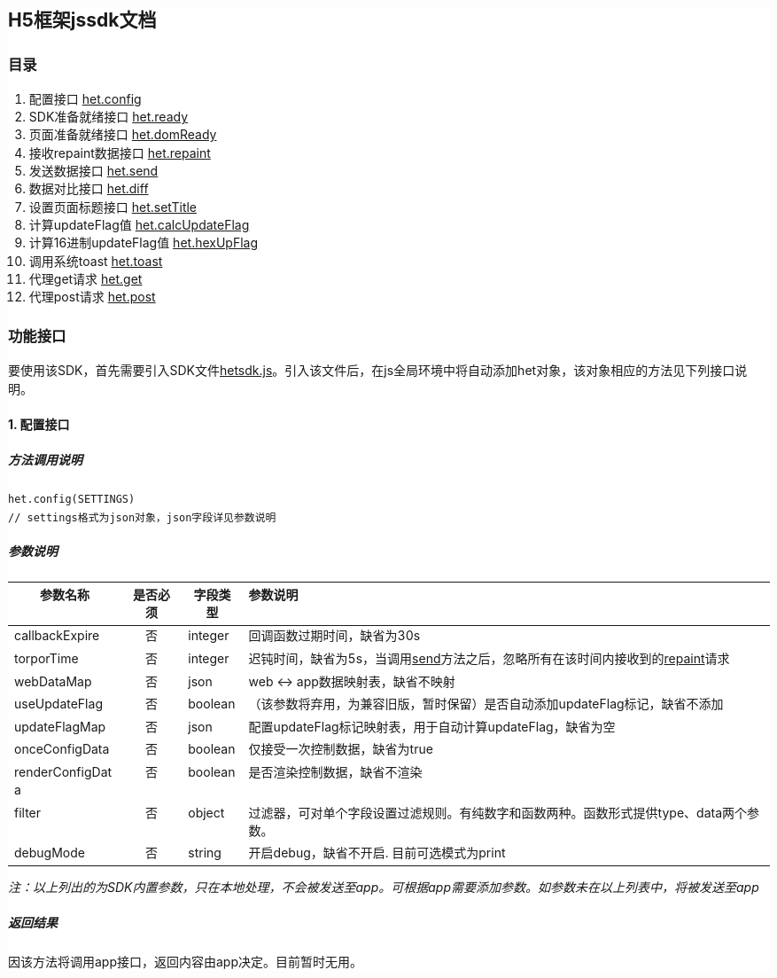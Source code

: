 ## H5框架jssdk文档

### 目录
1. 配置接口 [het.config](#bar1)
2. SDK准备就绪接口 [het.ready](#bar2)
3. 页面准备就绪接口 [het.domReady](#bar3)
4. 接收repaint数据接口 [het.repaint](#bar4)
5. 发送数据接口 [het.send](#bar5)
6. 数据对比接口 [het.diff](#bar6)
7. 设置页面标题接口 [het.setTitle](#bar7)
8. 计算updateFlag值 [het.calcUpdateFlag](#bar8)
9. 计算16进制updateFlag值 [het.hexUpFlag](#bar9)
10. 调用系统toast [het.toast](#bar10)
11. 代理get请求 [het.get](#bar11)
12. 代理post请求 [het.post](#bar12)

### 功能接口
要使用该SDK，首先需要引入SDK文件[hetsdk.js](_public/js/core/hetsdk.js)。引入该文件后，在js全局环境中将自动添加het对象，该对象相应的方法见下列接口说明。

<span id="bar1"></span>
#### 1. 配置接口

##### 方法调用说明
    het.config(SETTINGS)
    // settings格式为json对象，json字段详见参数说明

##### 参数说明
|    参数名称    | 是否必须 | 字段类型 |  参数说明  
|----------------|:--------:|----------|:-----------
| callbackExpire |    否    | integer  | 回调函数过期时间，缺省为30s
| torporTime     |    否    | integer  | 迟钝时间，缺省为5s，当调用[send](#bar5)方法之后，忽略所有在该时间内接收到的[repaint](#bar4)请求 
| webDataMap     |    否    | json     | web <-> app数据映射表，缺省不映射
| useUpdateFlag  |    否    | boolean  | （该参数将弃用，为兼容旧版，暂时保留）是否自动添加updateFlag标记，缺省不添加
| updateFlagMap  |    否    | json     | 配置updateFlag标记映射表，用于自动计算updateFlag，缺省为空
| onceConfigData |    否    | boolean  | 仅接受一次控制数据，缺省为true
| renderConfigData |  否    | boolean  | 是否渲染控制数据，缺省不渲染
| filter         |    否    | object   | 过滤器，可对单个字段设置过滤规则。有纯数字和函数两种。函数形式提供type、data两个参数。
| debugMode      |    否    | string   | 开启debug，缺省不开启. 目前可选模式为print

*注：以上列出的为SDK内置参数，只在本地处理，不会被发送至app。可根据app需要添加参数。如参数未在以上列表中，将被发送至app*

##### 返回结果
因该方法将调用app接口，返回内容由app决定。目前暂时无用。
